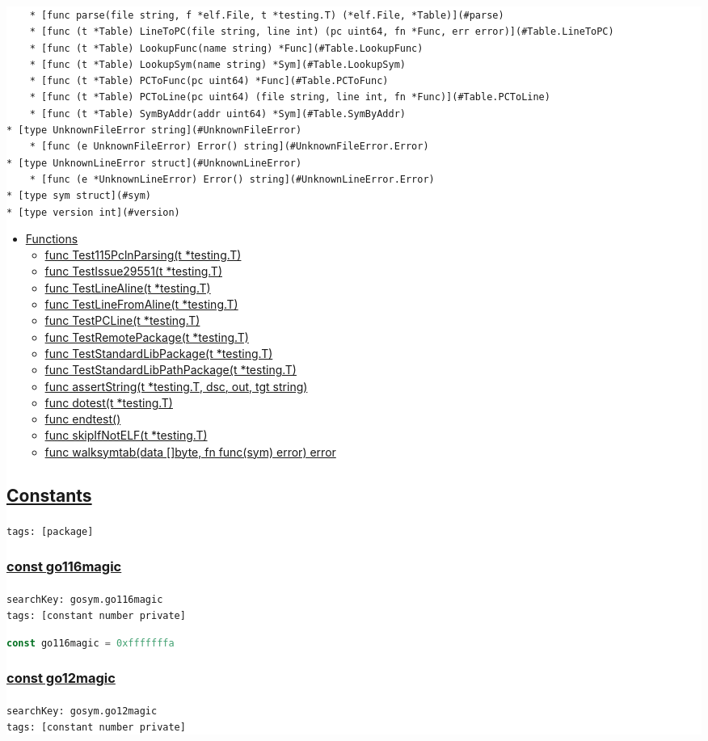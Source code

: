         * [func parse(file string, f *elf.File, t *testing.T) (*elf.File, *Table)](#parse)
        * [func (t *Table) LineToPC(file string, line int) (pc uint64, fn *Func, err error)](#Table.LineToPC)
        * [func (t *Table) LookupFunc(name string) *Func](#Table.LookupFunc)
        * [func (t *Table) LookupSym(name string) *Sym](#Table.LookupSym)
        * [func (t *Table) PCToFunc(pc uint64) *Func](#Table.PCToFunc)
        * [func (t *Table) PCToLine(pc uint64) (file string, line int, fn *Func)](#Table.PCToLine)
        * [func (t *Table) SymByAddr(addr uint64) *Sym](#Table.SymByAddr)
    * [type UnknownFileError string](#UnknownFileError)
        * [func (e UnknownFileError) Error() string](#UnknownFileError.Error)
    * [type UnknownLineError struct](#UnknownLineError)
        * [func (e *UnknownLineError) Error() string](#UnknownLineError.Error)
    * [type sym struct](#sym)
    * [type version int](#version)
* [Functions](#func)
    * [func Test115PclnParsing(t *testing.T)](#Test115PclnParsing)
    * [func TestIssue29551(t *testing.T)](#TestIssue29551)
    * [func TestLineAline(t *testing.T)](#TestLineAline)
    * [func TestLineFromAline(t *testing.T)](#TestLineFromAline)
    * [func TestPCLine(t *testing.T)](#TestPCLine)
    * [func TestRemotePackage(t *testing.T)](#TestRemotePackage)
    * [func TestStandardLibPackage(t *testing.T)](#TestStandardLibPackage)
    * [func TestStandardLibPathPackage(t *testing.T)](#TestStandardLibPathPackage)
    * [func assertString(t *testing.T, dsc, out, tgt string)](#assertString)
    * [func dotest(t *testing.T)](#dotest)
    * [func endtest()](#endtest)
    * [func skipIfNotELF(t *testing.T)](#skipIfNotELF)
    * [func walksymtab(data []byte, fn func(sym) error) error](#walksymtab)


## <a id="const" href="#const">Constants</a>

```
tags: [package]
```

### <a id="go116magic" href="#go116magic">const go116magic</a>

```
searchKey: gosym.go116magic
tags: [constant number private]
```

```Go
const go116magic = 0xfffffffa
```

### <a id="go12magic" href="#go12magic">const go12magic</a>

```
searchKey: gosym.go12magic
tags: [constant number private]
```

